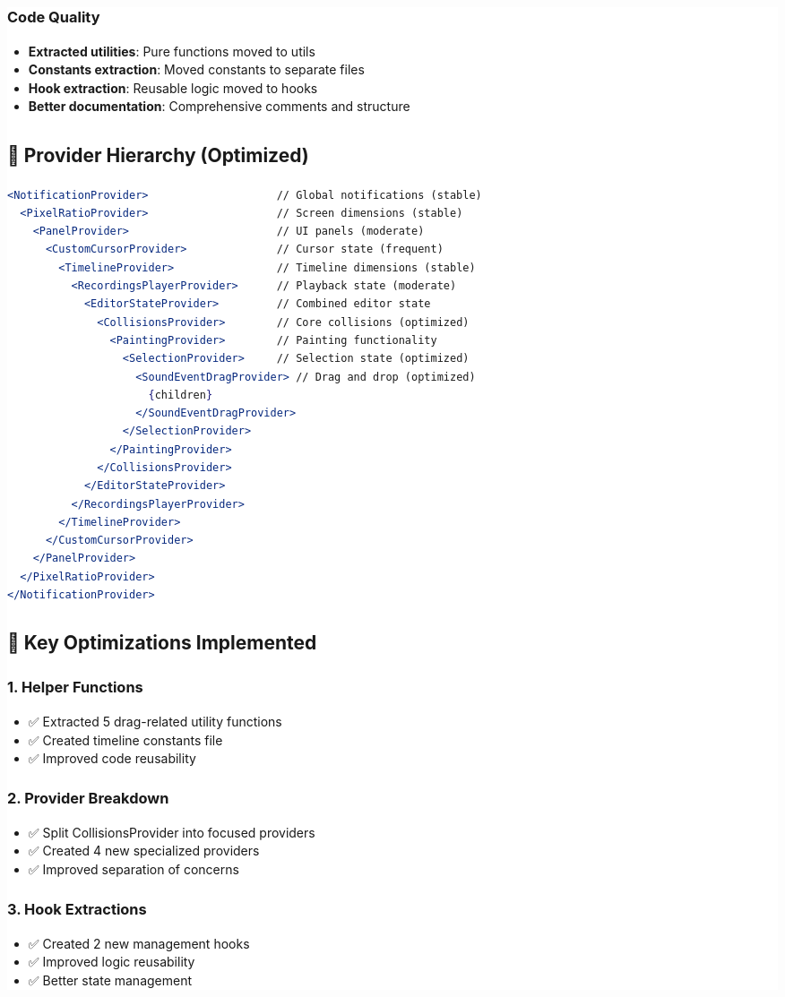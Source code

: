 ### **Code Quality**
- **Extracted utilities**: Pure functions moved to utils
- **Constants extraction**: Moved constants to separate files
- **Hook extraction**: Reusable logic moved to hooks
- **Better documentation**: Comprehensive comments and structure

## 🎯 **Provider Hierarchy (Optimized)**

```jsx
<NotificationProvider>                    // Global notifications (stable)
  <PixelRatioProvider>                    // Screen dimensions (stable)
    <PanelProvider>                       // UI panels (moderate)
      <CustomCursorProvider>              // Cursor state (frequent)
        <TimelineProvider>                // Timeline dimensions (stable)
          <RecordingsPlayerProvider>      // Playback state (moderate)
            <EditorStateProvider>         // Combined editor state
              <CollisionsProvider>        // Core collisions (optimized)
                <PaintingProvider>        // Painting functionality
                  <SelectionProvider>     // Selection state (optimized)
                    <SoundEventDragProvider> // Drag and drop (optimized)
                      {children}
                    </SoundEventDragProvider>
                  </SelectionProvider>
                </PaintingProvider>
              </CollisionsProvider>
            </EditorStateProvider>
          </RecordingsPlayerProvider>
        </TimelineProvider>
      </CustomCursorProvider>
    </PanelProvider>
  </PixelRatioProvider>
</NotificationProvider>
```

## 🔧 **Key Optimizations Implemented**

### **1. Helper Functions**
- ✅ Extracted 5 drag-related utility functions
- ✅ Created timeline constants file
- ✅ Improved code reusability

### **2. Provider Breakdown**
- ✅ Split CollisionsProvider into focused providers
- ✅ Created 4 new specialized providers
- ✅ Improved separation of concerns

### **3. Hook Extractions**
- ✅ Created 2 new management hooks
- ✅ Improved logic reusability
- ✅ Better state management

